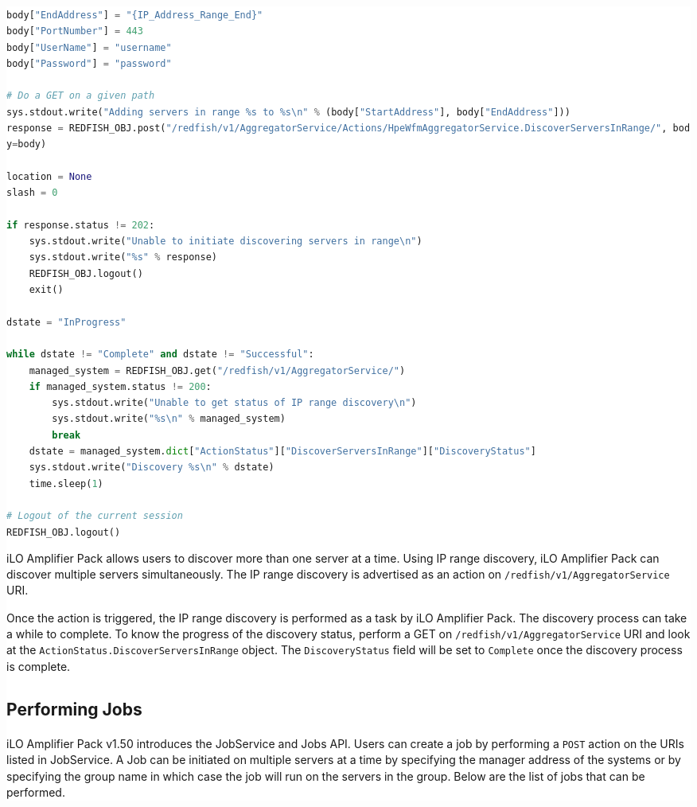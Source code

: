 ```python Python
body["EndAddress"] = "{IP_Address_Range_End}"
body["PortNumber"] = 443
body["UserName"] = "username"
body["Password"] = "password"

# Do a GET on a given path
sys.stdout.write("Adding servers in range %s to %s\n" % (body["StartAddress"], body["EndAddress"]))
response = REDFISH_OBJ.post("/redfish/v1/AggregatorService/Actions/HpeWfmAggregatorService.DiscoverServersInRange/", body=body)

location = None
slash = 0

if response.status != 202:
    sys.stdout.write("Unable to initiate discovering servers in range\n")
    sys.stdout.write("%s" % response)
    REDFISH_OBJ.logout()
    exit()

dstate = "InProgress"

while dstate != "Complete" and dstate != "Successful":
    managed_system = REDFISH_OBJ.get("/redfish/v1/AggregatorService/")
    if managed_system.status != 200:
        sys.stdout.write("Unable to get status of IP range discovery\n")
        sys.stdout.write("%s\n" % managed_system)
        break
    dstate = managed_system.dict["ActionStatus"]["DiscoverServersInRange"]["DiscoveryStatus"]
    sys.stdout.write("Discovery %s\n" % dstate)
    time.sleep(1)
 
# Logout of the current session
REDFISH_OBJ.logout()
```

iLO Amplifier Pack allows users to discover more than one server at a time. Using IP range discovery, iLO Amplifier Pack can discover multiple servers simultaneously. The IP range discovery is advertised as an action on `/redfish/v1/AggregatorService` URI. 

Once the action is triggered, the IP range discovery is performed as a task by iLO Amplifier Pack. The discovery process can take a while to complete. To know the progress of the discovery status, perform a GET on `/redfish/v1/AggregatorService` URI and look at the `ActionStatus.DiscoverServersInRange` object. The `DiscoveryStatus` field will be set to `Complete` once the discovery process is complete.

## Performing Jobs

iLO Amplifier Pack v1.50 introduces the JobService and Jobs API. Users can create a job by performing a `POST` action on the URIs listed in JobService. A Job can be initiated on multiple servers at a time by specifying the manager address of the systems or by specifying the group name in which case the job will run on the servers in the group. Below are the list of jobs that can be performed.
